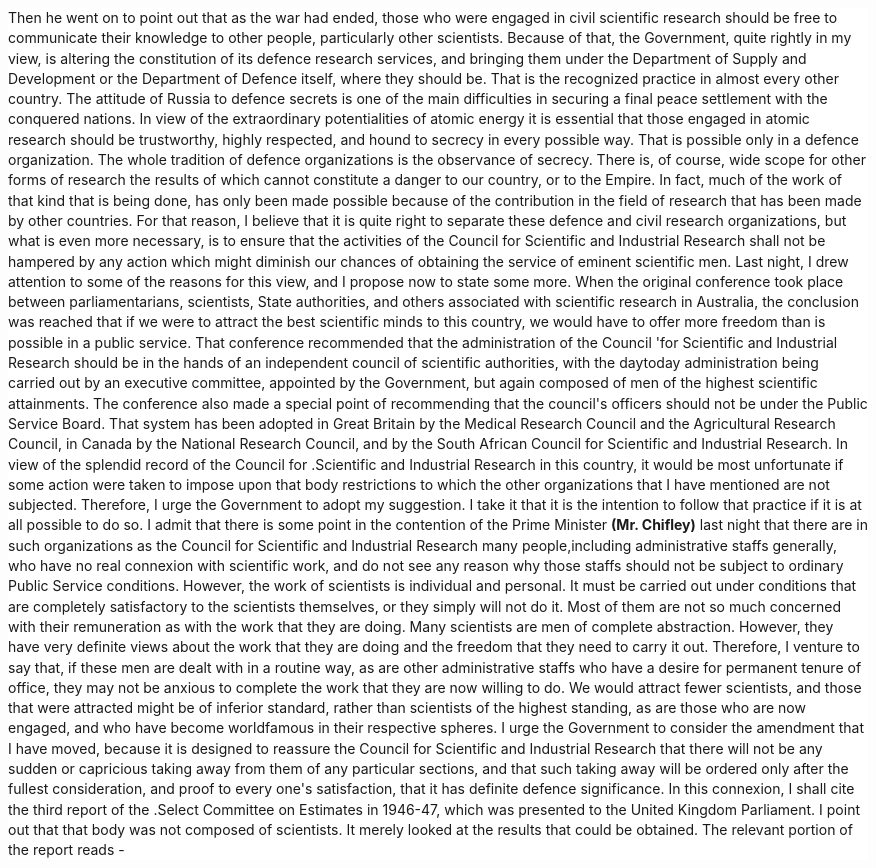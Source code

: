 Then he went on to point out that as the war had ended, those who were engaged in civil scientific research should be free to communicate their knowledge to other people, particularly other scientists. Because of that, the Government, quite rightly in my view, is altering the constitution of its defence research services, and bringing them under the Department of Supply and Development or the Department of Defence itself, where they should be. That is the recognized practice in almost every other country. The attitude of Russia to defence secrets is one of the main difficulties in securing a final peace settlement with the  conquered nations. In view of the extraordinary potentialities of atomic energy it is essential that those engaged in atomic research should be trustworthy, highly respected, and hound to secrecy in every possible way. That is possible only in a defence organization. The whole tradition of defence organizations is the observance of secrecy. There is, of course, wide scope for other forms of research the results of which cannot constitute a danger to our country, or to the Empire. In fact, much of the work of that kind that is being done, has only been made possible because of the contribution in the field of research that has been made by other countries. For that reason, I believe that it is quite right to separate these defence and civil research organizations, but what is even more necessary, is to ensure that the activities of the Council for Scientific and Industrial Research shall not be hampered by any action which might diminish our chances of obtaining the service of eminent scientific men. Last night, I drew attention to some of the reasons for this view, and I propose now to state some more. When the original conference took place between parliamentarians, scientists, State authorities, and others associated with scientific research in Australia, the conclusion was reached that if we were to attract the best scientific minds to this country, we would have to offer more freedom than is possible in a public service. That conference recommended that the administration of the Council 'for Scientific and Industrial Research should be in the hands of an independent council of scientific authorities, with the daytoday administration being carried out by an executive committee, appointed by the Government, but again composed of men of the highest scientific attainments. The conference also made a special point of recommending that the council's officers should not be under the Public Service Board. That system has been adopted in Great Britain by the Medical Research Council and the Agricultural Research Council, in Canada by the National Research Council, and by the South African Council for  Scientific  and Industrial Research. In view of the splendid record of the Council for .Scientific and Industrial  Research in this country, it would be most unfortunate if some action were taken to impose upon that body restrictions to which the other organizations that I have mentioned are not subjected. Therefore, I urge the Government to adopt my suggestion. I take it that it is the intention to follow that practice if it is at all possible to do so. I admit that there is some point in the contention of the Prime Minister  **(Mr. Chifley)**  last night that there are in such organizations as the Council for Scientific and Industrial Research many people,including administrative staffs generally, who have no real connexion with scientific work, and do not see any reason why those staffs should not be subject to ordinary Public Service conditions. However, the work of scientists is individual and personal. It must be carried out under conditions that are completely satisfactory to the scientists themselves, or they simply will not do it. Most of them are not so much concerned with their remuneration as with the work that they are doing. Many scientists are men of complete abstraction. However, they have very definite views about the work that they are doing and the freedom that they need to carry it out. Therefore, I venture to say that, if these men are dealt with in a routine way, as are other administrative staffs who have a desire for permanent tenure of office, they may not be anxious to complete the work that they are now willing to do. We would attract fewer scientists, and those that were attracted might be of inferior standard, rather than scientists of the highest standing, as are those who are now engaged, and who have become worldfamous in their respective spheres. I urge the Government to consider the amendment that I have moved, because it is designed to reassure the Council for Scientific and Industrial Research  that there will not be any sudden or capricious taking away from them of any particular sections, and that such taking away will be ordered only after the fullest consideration, and proof to every one's satisfaction, that it has definite defence significance. In this connexion, I shall cite the third report of the .Select Committee on Estimates in 1946-47, which was presented to the United Kingdom Parliament. I point out that that body was not composed of scientists. It merely looked at the results that could be obtained. The relevant portion of the report reads - 
